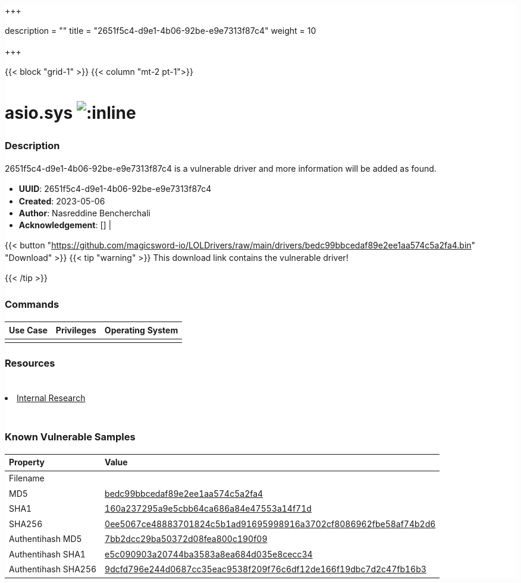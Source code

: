 +++

description = ""
title = "2651f5c4-d9e1-4b06-92be-e9e7313f87c4"
weight = 10

+++


{{< block "grid-1" >}}
{{< column "mt-2 pt-1">}}


# asio.sys ![:inline](/images/twitter_verified.png) 


### Description

2651f5c4-d9e1-4b06-92be-e9e7313f87c4 is a vulnerable driver and more information will be added as found.
- **UUID**: 2651f5c4-d9e1-4b06-92be-e9e7313f87c4
- **Created**: 2023-05-06
- **Author**: Nasreddine Bencherchali
- **Acknowledgement**: [] | [](https://twitter.com/)

{{< button "https://github.com/magicsword-io/LOLDrivers/raw/main/drivers/bedc99bbcedaf89e2ee1aa574c5a2fa4.bin" "Download" >}}
{{< tip "warning" >}}
This download link contains the vulnerable driver!

{{< /tip >}}

### Commands

```

```

| Use Case | Privileges | Operating System | 
|:---- | ---- | ---- |
|  |  |  |

### Resources
<br>
<li><a href="Internal Research">Internal Research</a></li>
<br>

### Known Vulnerable Samples

| Property           | Value |
|:-------------------|:------|
| Filename           |  |
| MD5                | [bedc99bbcedaf89e2ee1aa574c5a2fa4](https://www.virustotal.com/gui/file/bedc99bbcedaf89e2ee1aa574c5a2fa4) |
| SHA1               | [160a237295a9e5cbb64ca686a84e47553a14f71d](https://www.virustotal.com/gui/file/160a237295a9e5cbb64ca686a84e47553a14f71d) |
| SHA256             | [0ee5067ce48883701824c5b1ad91695998916a3702cf8086962fbe58af74b2d6](https://www.virustotal.com/gui/file/0ee5067ce48883701824c5b1ad91695998916a3702cf8086962fbe58af74b2d6) |
| Authentihash MD5   | [7bb2dcc29ba50372d08fea800c190f09](https://www.virustotal.com/gui/search/authentihash%253A7bb2dcc29ba50372d08fea800c190f09) |
| Authentihash SHA1  | [e5c090903a20744ba3583a8ea684d035e8cecc34](https://www.virustotal.com/gui/search/authentihash%253Ae5c090903a20744ba3583a8ea684d035e8cecc34) |
| Authentihash SHA256| [9dcfd796e244d0687cc35eac9538f209f76c6df12de166f19dbc7d2c47fb16b3](https://www.virustotal.com/gui/search/authentihash%253A9dcfd796e244d0687cc35eac9538f209f76c6df12de166f19dbc7d2c47fb16b3) |
